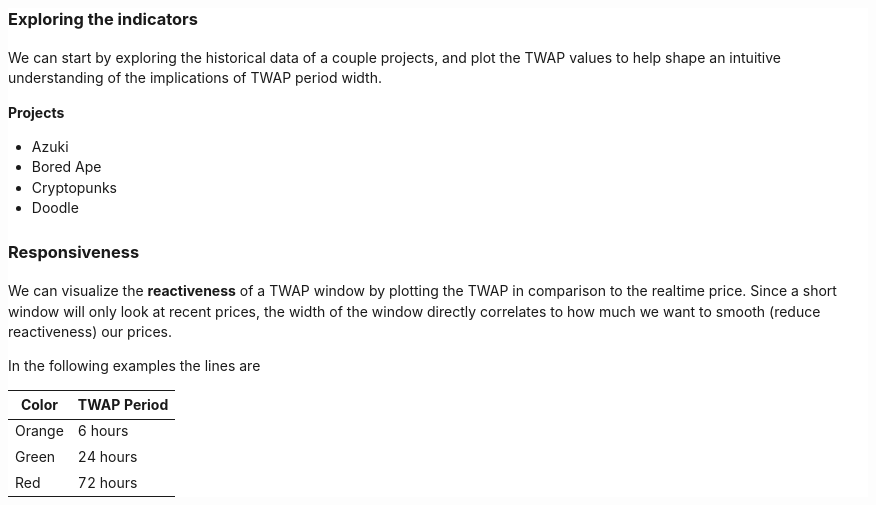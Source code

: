 ### Exploring the indicators

We can start by exploring the historical data of a couple projects, and plot the TWAP values to help shape an intuitive understanding of the implications of TWAP period width.

**Projects**

* Azuki
* Bored Ape
* Cryptopunks
* Doodle

### Responsiveness&#x20;

We can visualize the **reactiveness** of a TWAP window by plotting the TWAP in comparison to the realtime price. Since a short window will only look at recent prices, the width of the window directly correlates to how much we want to smooth (reduce reactiveness) our prices.&#x20;

In the following examples the lines are

| Color  | TWAP Period |
| ------ | ----------- |
| Orange | 6 hours     |
| Green  | 24 hours    |
| Red    | 72 hours    |
